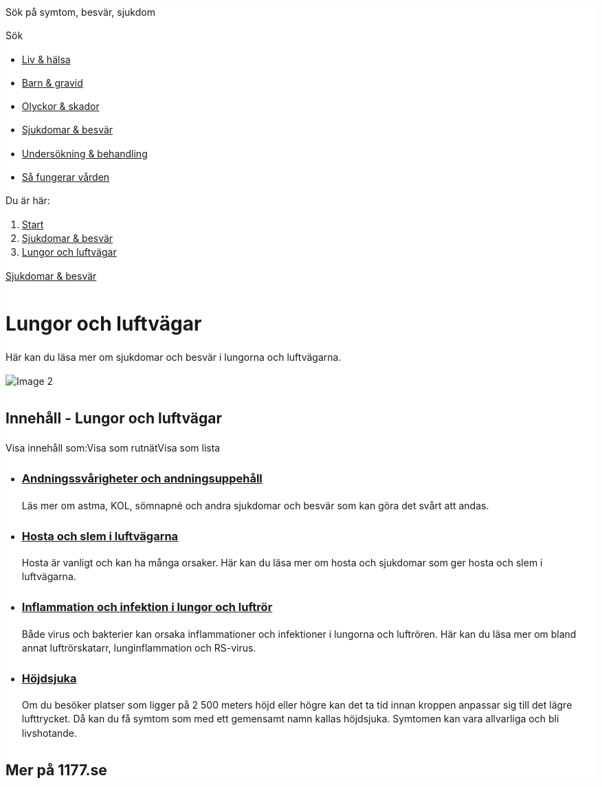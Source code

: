 Sök på symtom, besvär, sjukdom

Sök

*   [Liv & hälsa](https://www.1177.se/liv--halsa/)
    
*   [Barn & gravid](https://www.1177.se/barn--gravid/)
    
*   [Olyckor & skador](https://www.1177.se/olyckor--skador/)
    
*   [Sjukdomar & besvär](https://www.1177.se/sjukdomar--besvar/)
    
*   [Undersökning & behandling](https://www.1177.se/undersokning-behandling/)
    
*   [Så fungerar vården](https://www.1177.se/sa-fungerar-varden/)
    

Du är här:

1.  [Start](https://www.1177.se/)
2.  [Sjukdomar & besvär](https://www.1177.se/sjukdomar--besvar/)
3.  [Lungor och luftvägar](https://www.1177.se/sjukdomar--besvar/lungor-och-luftvagar/)

[Sjukdomar & besvär](https://www.1177.se/sjukdomar--besvar/)

Lungor och luftvägar
====================

Här kan du läsa mer om sjukdomar och besvär i lungorna och luftvägarna.

![Image 2](https://www.1177.se/globalassets/1177/nationell/media/fotografier/behandlingar-och-hjalpmedel/undersokningar-och-provtagningar/lungundersokning_barn.jpg?saved=2021-05-27+02:34)

Innehåll - Lungor och luftvägar
-------------------------------

Visa innehåll som:Visa som rutnätVisa som lista

*   ### [Andningssvårigheter och andningsuppehåll](https://www.1177.se/sjukdomar--besvar/lungor-och-luftvagar/andningssvarigheter-och-andningsuppehall/)
    
    Läs mer om astma, KOL, sömnapné och andra sjukdomar och besvär som kan göra det svårt att andas.
    
*   ### [Hosta och slem i luftvägarna](https://www.1177.se/sjukdomar--besvar/lungor-och-luftvagar/hosta-och-slem-i-luftvagarna/)
    
    Hosta är vanligt och kan ha många orsaker. Här kan du läsa mer om hosta och sjukdomar som ger hosta och slem i luftvägarna.
    
*   ### [Inflammation och infektion i lungor och luftrör](https://www.1177.se/sjukdomar--besvar/lungor-och-luftvagar/inflammation-och-infektion-ilungor-och-luftror/)
    
    Både virus och bakterier kan orsaka inflammationer och infektioner i lungorna och luftrören. Här kan du läsa mer om bland annat luftrörskatarr, lunginflammation och RS-virus.
    
*   ### [Höjdsjuka](https://www.1177.se/sjukdomar--besvar/lungor-och-luftvagar/hojdsjuka/)
    
    Om du besöker platser som ligger på 2 500 meters höjd eller högre kan det ta tid innan kroppen anpassar sig till det lägre lufttrycket. Då kan du få symtom som med ett gemensamt namn kallas höjdsjuka. Symtomen kan vara allvarliga och bli livshotande.
    

Mer på 1177.se
--------------
